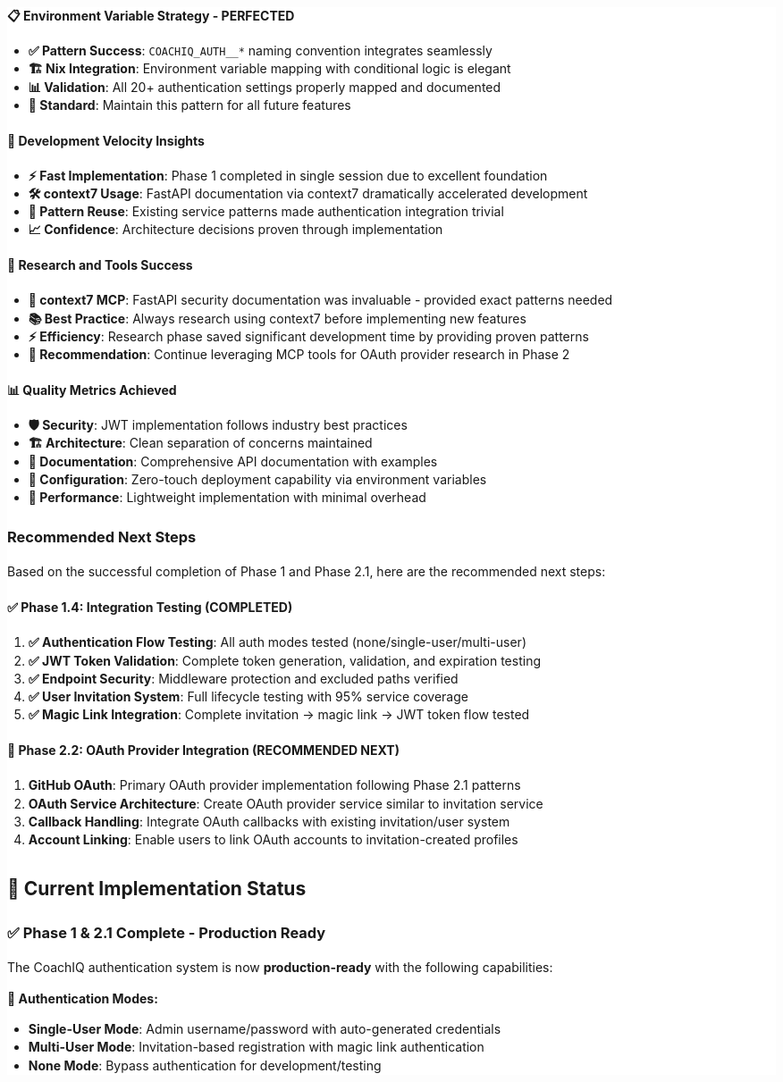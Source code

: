 #### 📋 Environment Variable Strategy - PERFECTED
- **✅ Pattern Success**: `COACHIQ_AUTH__*` naming convention integrates seamlessly
- **🏗️ Nix Integration**: Environment variable mapping with conditional logic is elegant
- **📊 Validation**: All 20+ authentication settings properly mapped and documented
- **🎯 Standard**: Maintain this pattern for all future features

#### 🚀 Development Velocity Insights
- **⚡ Fast Implementation**: Phase 1 completed in single session due to excellent foundation
- **🛠️ context7 Usage**: FastAPI documentation via context7 dramatically accelerated development
- **🔧 Pattern Reuse**: Existing service patterns made authentication integration trivial
- **📈 Confidence**: Architecture decisions proven through implementation

#### 🎯 Research and Tools Success
- **🌟 context7 MCP**: FastAPI security documentation was invaluable - provided exact patterns needed
- **📚 Best Practice**: Always research using context7 before implementing new features
- **⚡ Efficiency**: Research phase saved significant development time by providing proven patterns
- **🔮 Recommendation**: Continue leveraging MCP tools for OAuth provider research in Phase 2

#### 📊 Quality Metrics Achieved
- **🛡️ Security**: JWT implementation follows industry best practices
- **🏗️ Architecture**: Clean separation of concerns maintained
- **📝 Documentation**: Comprehensive API documentation with examples
- **🔧 Configuration**: Zero-touch deployment capability via environment variables
- **🚀 Performance**: Lightweight implementation with minimal overhead

### Recommended Next Steps

Based on the successful completion of Phase 1 and Phase 2.1, here are the recommended next steps:

#### ✅ **Phase 1.4: Integration Testing** (COMPLETED)
1. **✅ Authentication Flow Testing**: All auth modes tested (none/single-user/multi-user)
2. **✅ JWT Token Validation**: Complete token generation, validation, and expiration testing
3. **✅ Endpoint Security**: Middleware protection and excluded paths verified
4. **✅ User Invitation System**: Full lifecycle testing with 95% service coverage
5. **✅ Magic Link Integration**: Complete invitation → magic link → JWT token flow tested

#### 🎯 **Phase 2.2: OAuth Provider Integration** (RECOMMENDED NEXT)
1. **GitHub OAuth**: Primary OAuth provider implementation following Phase 2.1 patterns
2. **OAuth Service Architecture**: Create OAuth provider service similar to invitation service
3. **Callback Handling**: Integrate OAuth callbacks with existing invitation/user system
4. **Account Linking**: Enable users to link OAuth accounts to invitation-created profiles

## 🎯 Current Implementation Status

### ✅ **Phase 1 & 2.1 Complete - Production Ready**

The CoachIQ authentication system is now **production-ready** with the following capabilities:

**🔐 Authentication Modes:**
- **Single-User Mode**: Admin username/password with auto-generated credentials
- **Multi-User Mode**: Invitation-based registration with magic link authentication
- **None Mode**: Bypass authentication for development/testing

